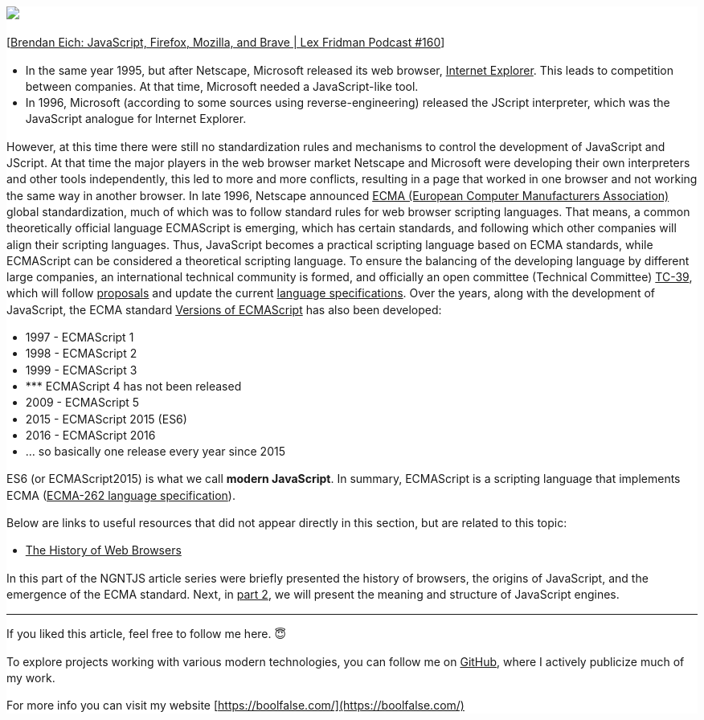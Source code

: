 <img src="https://i.imgur.com/qH5kNsY.jpg" style="width:100%;">
 
[[Brendan Eich: JavaScript, Firefox, Mozilla, and Brave | Lex Fridman Podcast #160](https://youtu.be/krB0enBeSiE?t=2176)]

- In the same year 1995, but after Netscape, Microsoft released its web browser, [Internet Explorer](https://en.wikipedia.org/wiki/Internet_Explorer_version_history#Microsoft_Internet_Explorer_1.x). This leads to competition between companies. At that time, Microsoft needed a JavaScript-like tool.
- In 1996, Microsoft (according to some sources using reverse-engineering) released the JScript interpreter, which was the JavaScript analogue for Internet Explorer.

However, at this time there were still no standardization rules and mechanisms to control the development of JavaScript and JScript. At that time the major players in the web browser market Netscape and Microsoft were developing their own interpreters and other tools independently, this led to more and more conflicts, resulting in a page that worked in one browser and not working the same way in another browser.
In late 1996, Netscape announced [ECMA (European Computer Manufacturers Association)](https://www.ecma-international.org/about-ecma/history/) global standardization, much of which was to follow standard rules for web browser scripting languages. That means, a common theoretically official language ECMAScript is emerging, which has certain standards, and following which other companies will align their scripting languages. Thus, JavaScript becomes a practical scripting language based on ECMA standards, while ECMAScript can be considered a theoretical scripting language. To ensure the balancing of the developing language by different large companies, an international technical community is formed, and officially an open committee (Technical Committee) [TC-39](https://tc39.es/), which will follow [proposals](https://github.com/tc39/proposals) and update the current [language specifications](https://tc39.es/ecma262/).
Over the years, along with the development of JavaScript, the ECMA standard [Versions of ECMAScript](https://en.wikipedia.org/wiki/ECMAScript_version_history) has also been developed:

- 1997 - ECMAScript 1
- 1998 - ECMAScript 2
- 1999 - ECMAScript 3
- *** ECMAScript 4 has not been released
- 2009 - ECMAScript 5
- 2015 - ECMAScript 2015 (ES6)
- 2016 - ECMAScript 2016
- … so basically one release every year since 2015

ES6 (or ECMAScript2015) is what we call **modern JavaScript**.
In summary, ECMAScript is a scripting language that implements ECMA ([ECMA-262 language specification](https://www.ecma-international.org/publications-and-standards/standards/ecma-262/)).

Below are links to useful resources that did not appear directly in this section, but are related to this topic:

- [The History of Web Browsers](https://www.mozilla.org/en-US/firefox/browsers/browser-history/)

In this part of the NGNTJS article series were briefly presented the history of browsers, the origins of JavaScript, and the emergence of the ECMA standard.
Next, in [part 2](https://medium.com/@boolfalse/javascript-engine-meaning-and-structure-7d904697cd97), we will present the meaning and structure of JavaScript engines.

***

If you liked this article, feel free to follow me here. 😇

To explore projects working with various modern technologies, you can follow me on [GitHub](https://github.com/boolfalse), where I actively publicize much of my work.

For more info you can visit my website [https://boolfalse.com/](https://boolfalse.com/)

